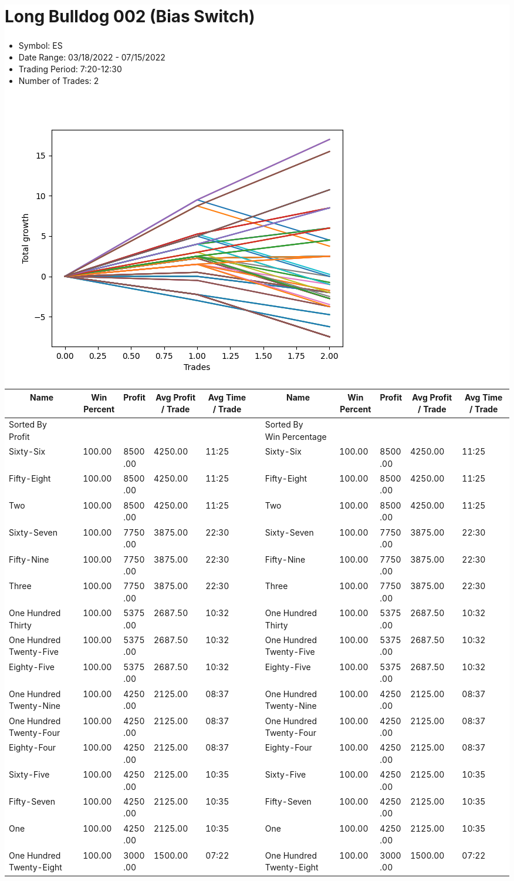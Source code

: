 # Long Bulldog 002 (Bias Switch)
- Symbol: ES
- Date Range: 03/18/2022 - 07/15/2022
- Trading Period: 7:20-12:30
- Number of Trades: 2

![Plot](LongBulldog002ES(BiasSwitch).png)

| Name | Win Percent | Profit | Avg Profit / Trade | Avg Time / Trade |      | Name | Win Percent | Profit | Avg Profit / Trade | Avg Time / Trade |
| ---- | ----------- | ------ | ------------------ | ---------------- | ---- | ---- | ----------- | ------ | ------------------ | ---------------- |
| Sorted By <br> Profit | | | | | | Sorted By <br> Win Percentage ||||
| Sixty-Six | 100.00 | 8500.00 | 4250.00 | 11:25 |     | Sixty-Six | 100.00 | 8500.00 | 4250.00 | 11:25 |
| Fifty-Eight | 100.00 | 8500.00 | 4250.00 | 11:25 |     | Fifty-Eight | 100.00 | 8500.00 | 4250.00 | 11:25 |
| Two | 100.00 | 8500.00 | 4250.00 | 11:25 |     | Two | 100.00 | 8500.00 | 4250.00 | 11:25 |
| Sixty-Seven | 100.00 | 7750.00 | 3875.00 | 22:30 |     | Sixty-Seven | 100.00 | 7750.00 | 3875.00 | 22:30 |
| Fifty-Nine | 100.00 | 7750.00 | 3875.00 | 22:30 |     | Fifty-Nine | 100.00 | 7750.00 | 3875.00 | 22:30 |
| Three | 100.00 | 7750.00 | 3875.00 | 22:30 |     | Three | 100.00 | 7750.00 | 3875.00 | 22:30 |
| One Hundred Thirty | 100.00 | 5375.00 | 2687.50 | 10:32 |     | One Hundred Thirty | 100.00 | 5375.00 | 2687.50 | 10:32 |
| One Hundred Twenty-Five | 100.00 | 5375.00 | 2687.50 | 10:32 |     | One Hundred Twenty-Five | 100.00 | 5375.00 | 2687.50 | 10:32 |
| Eighty-Five | 100.00 | 5375.00 | 2687.50 | 10:32 |     | Eighty-Five | 100.00 | 5375.00 | 2687.50 | 10:32 |
| One Hundred Twenty-Nine | 100.00 | 4250.00 | 2125.00 | 08:37 |     | One Hundred Twenty-Nine | 100.00 | 4250.00 | 2125.00 | 08:37 |
| One Hundred Twenty-Four | 100.00 | 4250.00 | 2125.00 | 08:37 |     | One Hundred Twenty-Four | 100.00 | 4250.00 | 2125.00 | 08:37 |
| Eighty-Four | 100.00 | 4250.00 | 2125.00 | 08:37 |     | Eighty-Four | 100.00 | 4250.00 | 2125.00 | 08:37 |
| Sixty-Five | 100.00 | 4250.00 | 2125.00 | 10:35 |     | Sixty-Five | 100.00 | 4250.00 | 2125.00 | 10:35 |
| Fifty-Seven | 100.00 | 4250.00 | 2125.00 | 10:35 |     | Fifty-Seven | 100.00 | 4250.00 | 2125.00 | 10:35 |
| One | 100.00 | 4250.00 | 2125.00 | 10:35 |     | One | 100.00 | 4250.00 | 2125.00 | 10:35 |
| One Hundred Twenty-Eight | 100.00 | 3000.00 | 1500.00 | 07:22 |     | One Hundred Twenty-Eight | 100.00 | 3000.00 | 1500.00 | 07:22 |